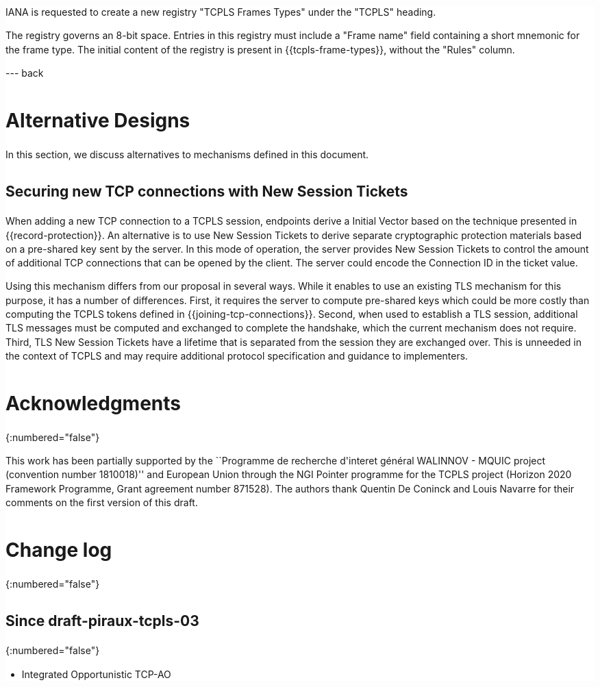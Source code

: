 IANA is requested to create a new registry "TCPLS Frames Types" under the
"TCPLS" heading.

The registry governs an 8-bit space. Entries in this registry must include a
"Frame name" field containing a short mnemonic for the frame type. The
initial content of the registry is present in {{tcpls-frame-types}}, without
the "Rules" column.


--- back

# Alternative Designs

In this section, we discuss alternatives to mechanisms defined in this document.

## Securing new TCP connections with New Session Tickets

When adding a new TCP connection to a TCPLS session, endpoints derive a
Initial Vector based on the technique presented in {{record-protection}}.
An alternative is to use New Session Tickets to derive separate
cryptographic protection materials based on a pre-shared key sent by the
server. In this mode of operation, the server provides New Session Tickets
to control the amount of additional TCP connections that can be opened by
the client. The server could encode the Connection ID in the ticket value.

Using this mechanism differs from our proposal in several ways. While it
enables to use an existing TLS mechanism for this purpose, it has a number
of differences. First, it requires the server to compute pre-shared keys
which could be more costly than computing the TCPLS tokens defined in
{{joining-tcp-connections}}. Second, when used to establish a TLS session,
additional TLS messages must be computed and exchanged to complete the
handshake, which the current mechanism does not require.
Third, TLS New Session Tickets have a lifetime that is separated from the
session they are exchanged over. This is unneeded in the context of TCPLS
and may require additional protocol specification and guidance to
implementers.

# Acknowledgments
{:numbered="false"}

This work has been partially supported by the ``Programme de
recherche d'interet général WALINNOV - MQUIC project (convention number
1810018)'' and European Union through the NGI Pointer programme for the TCPLS
project (Horizon 2020 Framework Programme, Grant agreement number 871528).
The authors thank Quentin De Coninck and Louis Navarre for their
comments on the first version of this draft.

# Change log
{:numbered="false"}

## Since draft-piraux-tcpls-03
{:numbered="false"}
* Integrated Opportunistic TCP-AO
